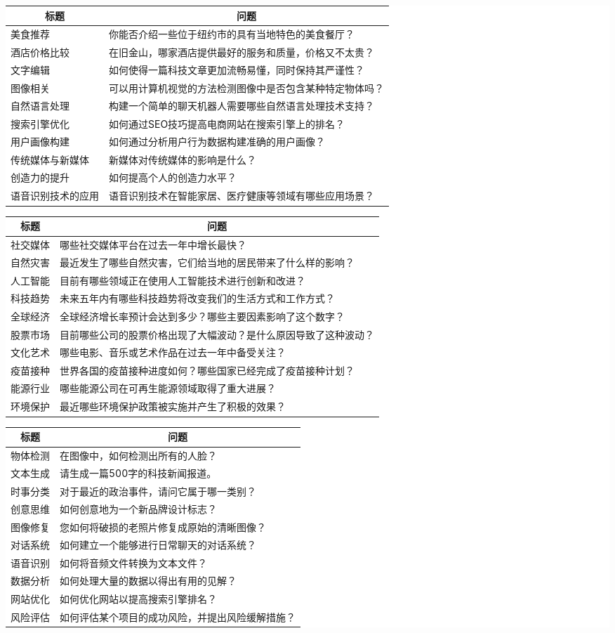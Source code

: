 | 标题                 | 问题                                                         |
|----------------------|--------------------------------------------------------------|
| 美食推荐             | 你能否介绍一些位于纽约市的具有当地特色的美食餐厅？         |
| 酒店价格比较         | 在旧金山，哪家酒店提供最好的服务和质量，价格又不太贵？     |
| 文字编辑             | 如何使得一篇科技文章更加流畅易懂，同时保持其严谨性？         |
| 图像相关             | 可以用计算机视觉的方法检测图像中是否包含某种特定物体吗？     |
| 自然语言处理         | 构建一个简单的聊天机器人需要哪些自然语言处理技术支持？     |
| 搜索引擎优化         | 如何通过SEO技巧提高电商网站在搜索引擎上的排名？            |
| 用户画像构建         | 如何通过分析用户行为数据构建准确的用户画像？               |
| 传统媒体与新媒体     | 新媒体对传统媒体的影响是什么？                               |
| 创造力的提升         | 如何提高个人的创造力水平？                                   |
| 语音识别技术的应用   | 语音识别技术在智能家居、医疗健康等领域有哪些应用场景？     |

|标题|问题|
|---|---|
|社交媒体|哪些社交媒体平台在过去一年中增长最快？|
|自然灾害|最近发生了哪些自然灾害，它们给当地的居民带来了什么样的影响？|
|人工智能|目前有哪些领域正在使用人工智能技术进行创新和改进？|
|科技趋势|未来五年内有哪些科技趋势将改变我们的生活方式和工作方式？|
|全球经济|全球经济增长率预计会达到多少？哪些主要因素影响了这个数字？|
|股票市场|目前哪些公司的股票价格出现了大幅波动？是什么原因导致了这种波动？|
|文化艺术|哪些电影、音乐或艺术作品在过去一年中备受关注？|
|疫苗接种|世界各国的疫苗接种进度如何？哪些国家已经完成了疫苗接种计划？|
|能源行业|哪些能源公司在可再生能源领域取得了重大进展？|
|环境保护|最近哪些环境保护政策被实施并产生了积极的效果？|

| 标题                   | 问题                                                                                                                     |
|------------------------|--------------------------------------------------------------------------------------------------------------------------|
| 物体检测                | 在图像中，如何检测出所有的人脸？                                                                                                         |
| 文本生成                | 请生成一篇500字的科技新闻报道。                                                                                                      |
| 时事分类                | 对于最近的政治事件，请问它属于哪一类别？                                                                                                   |
| 创意思维                | 如何创意地为一个新品牌设计标志？                                                                                                       |
| 图像修复                | 您如何将破损的老照片修复成原始的清晰图像？                                                                                                |
| 对话系统                | 如何建立一个能够进行日常聊天的对话系统？                                                                                                   |
| 语音识别                | 如何将音频文件转换为文本文件？                                                                                                           |
| 数据分析                | 如何处理大量的数据以得出有用的见解？                                                                                                     |
| 网站优化                | 如何优化网站以提高搜索引擎排名？                                                                                                         |
| 风险评估                | 如何评估某个项目的成功风险，并提出风险缓解措施？                                                                                            |

